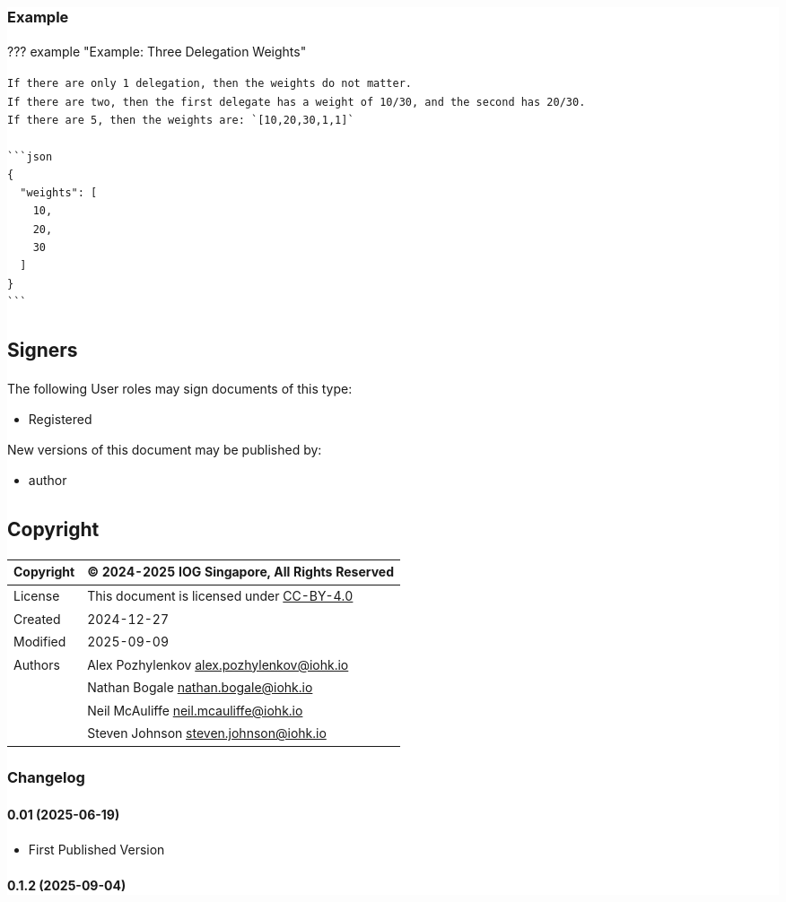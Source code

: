 
### Example

??? example "Example: Three Delegation Weights"

    If there are only 1 delegation, then the weights do not matter.
    If there are two, then the first delegate has a weight of 10/30, and the second has 20/30.
    If there are 5, then the weights are: `[10,20,30,1,1]`

    ```json
    {
      "weights": [
        10,
        20,
        30
      ]
    }
    ```



## Signers

The following User roles may sign documents of this type:

* Registered

New versions of this document may be published by:

* author

## Copyright

| Copyright | :copyright: 2024-2025 IOG Singapore, All Rights Reserved |
| --- | --- |
| License | This document is licensed under [CC-BY-4.0] |
| Created | 2024-12-27 |
| Modified | 2025-09-09 |
| Authors | Alex Pozhylenkov <alex.pozhylenkov@iohk.io> |
| | Nathan Bogale <nathan.bogale@iohk.io> |
| | Neil McAuliffe <neil.mcauliffe@iohk.io> |
| | Steven Johnson <steven.johnson@iohk.io> |

### Changelog

#### 0.01 (2025-06-19)

* First Published Version

#### 0.1.2 (2025-09-04)


[CBOR-TAG-42]: https://github.com/ipld/cid-cbor/
[RFC9052-HeaderParameters]: https://www.rfc-editor.org/rfc/rfc8152#section-3.1
[CC-BY-4.0]: https://creativecommons.org/licenses/by/4.0/legalcode
[IPFS-CID]: https://docs.ipfs.tech/concepts/content-addressing/#what-is-a-cid
[RFC9562-V7]: https://www.rfc-editor.org/rfc/rfc9562.html#name-uuid-version-7
[RFC8259]: https://www.rfc-editor.org/rfc/rfc8259.html